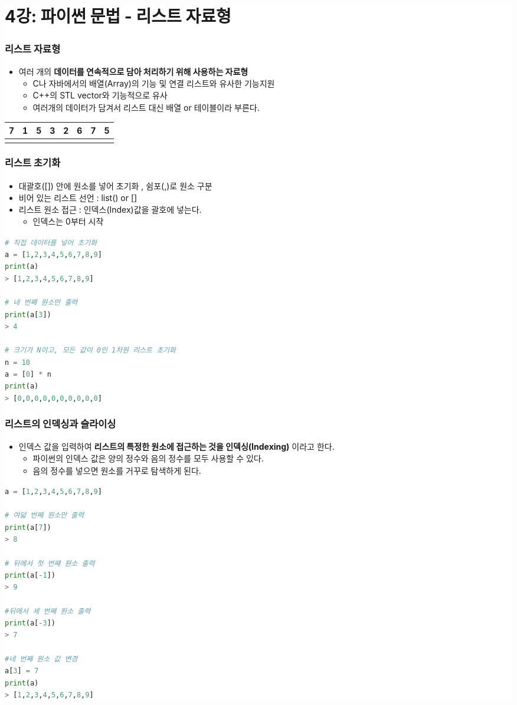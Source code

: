 # 4강: 파이썬 문법 - 리스트 자료형

### 리스트 자료형

- 여러 개의 **데이터를 연속적으로 담아 처리하기 위해 사용하는 자료형**
  - C나 자바에서의 배열(Array)의 기능 및 연결 리스트와 유사한 기능지원
  - C++의  STL vector와 기능적으로 유사
  - 여러개의 데이터가 담겨서 리스트 대신 배열 or 테이블이라 부른다.

|  7   |  1   |  5   |  3   |  2   |  6   |  7   |  5   |
| :--: | :--: | :--: | :--: | :--: | :--: | :--: | :--: |
|      |      |      |      |      |      |      |      |

### 리스트 초기화

- 대괄호([]) 안에 원소를 넣어 초기화 , 쉼포(,)로 원소 구분
- 비어 있는 리스트 선언 : list() or []
- 리스트 원소 접근 : 인덱스(Index)값을 괄호에 넣는다.
  - 인덱스는 0부터 시작

```python
# 직접 데이터를 넣어 초기화
a = [1,2,3,4,5,6,7,8,9]
print(a)
> [1,2,3,4,5,6,7,8,9]

# 네 번째 원소만 출력
print(a[3])
> 4

# 크기가 N이고, 모든 값이 0인 1차원 리스트 초기화
n = 10
a = [0] * n
print(a)
> [0,0,0,0,0,0,0,0,0,0]
```

### 리스트의 인덱싱과 슬라이싱

- 인덱스 값을 입력하여 **리스트의 특정한 원소에 접근하는 것을 인덱싱(Indexing)** 이라고 한다.
  - 파이썬의 인덱스 값은 양의 정수와 음의 정수를 모두 사용할 수 있다.
  - 음의 정수를 넣으면 원소를 거꾸로 탐색하게 된다.

```python
a = [1,2,3,4,5,6,7,8,9]

# 여덟 번째 원소만 출력
print(a[7])
> 8

# 뒤에서 첫 번째 원소 출력
print(a[-1])
> 9

#뒤에서 세 번째 원소 출력
print(a[-3])
> 7

#네 번째 원소 값 변경
a[3] = 7
print(a)
> [1,2,3,4,5,6,7,8,9]
```
